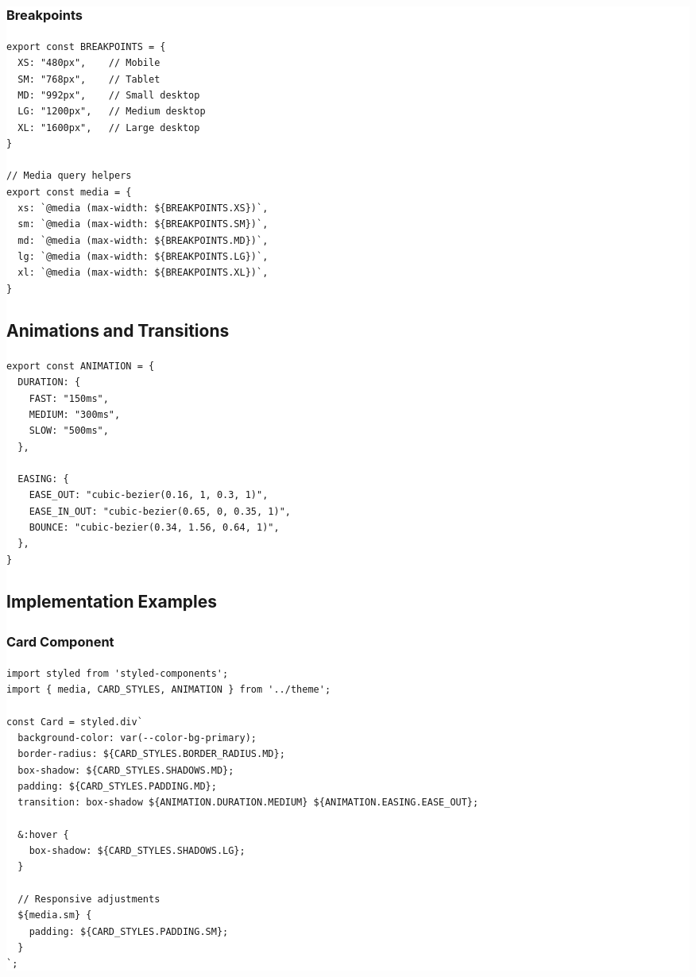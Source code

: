 ### Breakpoints

```tsx
export const BREAKPOINTS = {
  XS: "480px",    // Mobile
  SM: "768px",    // Tablet
  MD: "992px",    // Small desktop
  LG: "1200px",   // Medium desktop
  XL: "1600px",   // Large desktop
}

// Media query helpers
export const media = {
  xs: `@media (max-width: ${BREAKPOINTS.XS})`,
  sm: `@media (max-width: ${BREAKPOINTS.SM})`,
  md: `@media (max-width: ${BREAKPOINTS.MD})`,
  lg: `@media (max-width: ${BREAKPOINTS.LG})`,
  xl: `@media (max-width: ${BREAKPOINTS.XL})`,
}
```

## Animations and Transitions

```tsx
export const ANIMATION = {
  DURATION: {
    FAST: "150ms",
    MEDIUM: "300ms",
    SLOW: "500ms",
  },
  
  EASING: {
    EASE_OUT: "cubic-bezier(0.16, 1, 0.3, 1)",
    EASE_IN_OUT: "cubic-bezier(0.65, 0, 0.35, 1)",
    BOUNCE: "cubic-bezier(0.34, 1.56, 0.64, 1)",
  },
}
```

## Implementation Examples

### Card Component

```tsx
import styled from 'styled-components';
import { media, CARD_STYLES, ANIMATION } from '../theme';

const Card = styled.div`
  background-color: var(--color-bg-primary);
  border-radius: ${CARD_STYLES.BORDER_RADIUS.MD};
  box-shadow: ${CARD_STYLES.SHADOWS.MD};
  padding: ${CARD_STYLES.PADDING.MD};
  transition: box-shadow ${ANIMATION.DURATION.MEDIUM} ${ANIMATION.EASING.EASE_OUT};
  
  &:hover {
    box-shadow: ${CARD_STYLES.SHADOWS.LG};
  }
  
  // Responsive adjustments
  ${media.sm} {
    padding: ${CARD_STYLES.PADDING.SM};
  }
`;
```